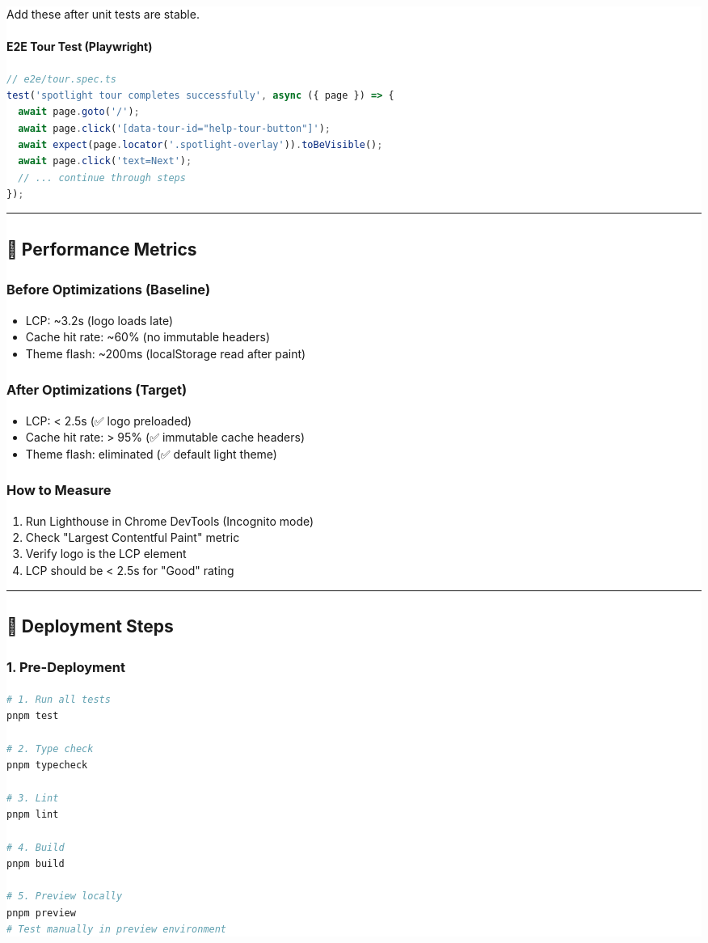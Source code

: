 Add these after unit tests are stable.

#### E2E Tour Test (Playwright)

```typescript
// e2e/tour.spec.ts
test('spotlight tour completes successfully', async ({ page }) => {
  await page.goto('/');
  await page.click('[data-tour-id="help-tour-button"]');
  await expect(page.locator('.spotlight-overlay')).toBeVisible();
  await page.click('text=Next');
  // ... continue through steps
});
```

---

## 🎯 Performance Metrics

### Before Optimizations (Baseline)

- LCP: ~3.2s (logo loads late)
- Cache hit rate: ~60% (no immutable headers)
- Theme flash: ~200ms (localStorage read after paint)

### After Optimizations (Target)

- LCP: < 2.5s (✅ logo preloaded)
- Cache hit rate: > 95% (✅ immutable cache headers)
- Theme flash: eliminated (✅ default light theme)

### How to Measure

1. Run Lighthouse in Chrome DevTools (Incognito mode)
2. Check "Largest Contentful Paint" metric
3. Verify logo is the LCP element
4. LCP should be < 2.5s for "Good" rating

---

## 🚀 Deployment Steps

### 1. Pre-Deployment

```bash
# 1. Run all tests
pnpm test

# 2. Type check
pnpm typecheck

# 3. Lint
pnpm lint

# 4. Build
pnpm build

# 5. Preview locally
pnpm preview
# Test manually in preview environment
```
